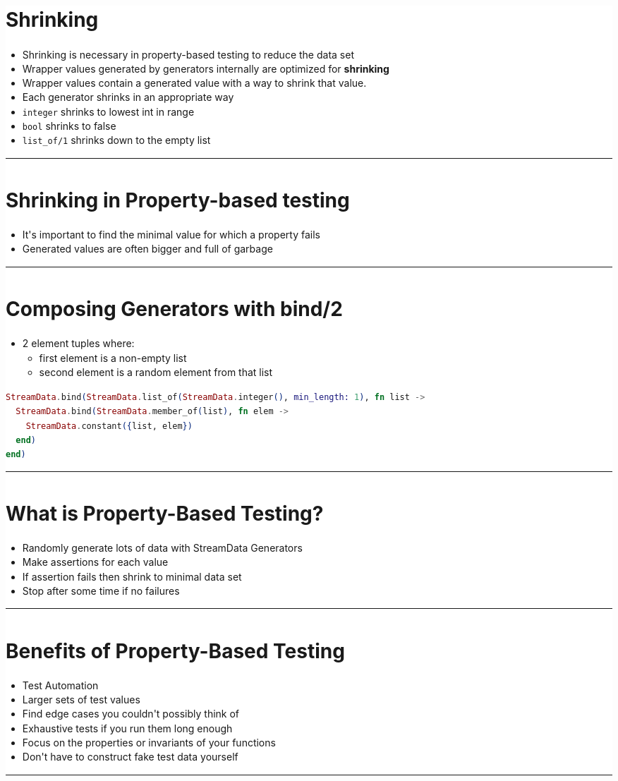 
# Shrinking

* Shrinking is necessary in property-based testing to reduce the data set
* Wrapper values generated by generators internally are optimized for **shrinking**
* Wrapper values contain a generated value with a way to shrink that value.
* Each generator shrinks in an appropriate way
* `integer` shrinks to lowest int in range
* `bool` shrinks to false
* `list_of/1` shrinks down to the empty list

---

# Shrinking in Property-based testing

* It's important to find the minimal value for which a property fails
* Generated values are often bigger and full of garbage

---

# Composing Generators with bind/2

* 2 element tuples where:
  * first element is a non-empty list
  * second element is a random element from that list

```elixir
StreamData.bind(StreamData.list_of(StreamData.integer(), min_length: 1), fn list ->
  StreamData.bind(StreamData.member_of(list), fn elem ->
    StreamData.constant({list, elem})
  end)
end)
```

---

# What is Property-Based Testing?

* Randomly generate lots of data with StreamData Generators
* Make assertions for each value
* If assertion fails then shrink to minimal data set
* Stop after some time if no failures

---

# Benefits of Property-Based Testing

* Test Automation
* Larger sets of test values
* Find edge cases you couldn't possibly think of
* Exhaustive tests if you run them long enough
* Focus on the properties or invariants of your functions
* Don't have to construct fake test data yourself

---
